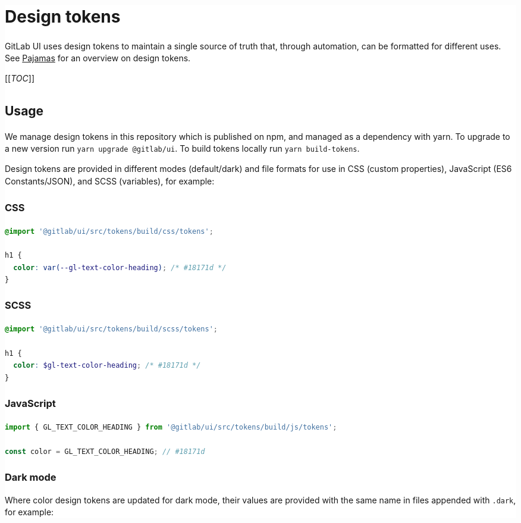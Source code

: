 # Design tokens

GitLab UI uses design tokens to maintain a single source of truth that, through automation, can be
formatted for different uses. See
[Pajamas](https://design.gitlab.com/product-foundations/design-tokens) for an overview on design
tokens.

[[_TOC_]]

## Usage

We manage design tokens in this repository which is published on npm, and managed as a dependency
with yarn. To upgrade to a new version run `yarn upgrade @gitlab/ui`. To build tokens locally run
 `yarn build-tokens`.

Design tokens are provided in different modes (default/dark) and file formats for use in CSS (custom
properties), JavaScript (ES6 Constants/JSON), and SCSS (variables), for example:

### CSS

```css
@import '@gitlab/ui/src/tokens/build/css/tokens';

h1 {
  color: var(--gl-text-color-heading); /* #18171d */
}
```

### SCSS

```scss
@import '@gitlab/ui/src/tokens/build/scss/tokens';

h1 {
  color: $gl-text-color-heading; /* #18171d */
}
```

### JavaScript

```js
import { GL_TEXT_COLOR_HEADING } from '@gitlab/ui/src/tokens/build/js/tokens';

const color = GL_TEXT_COLOR_HEADING; // #18171d
```

### Dark mode

Where color design tokens are updated for dark mode, their values are provided with the same name in
files appended with `.dark`, for example:

